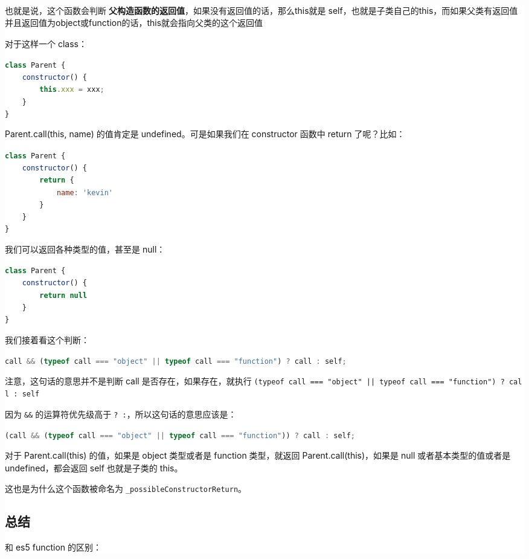 也就是说，这个函数会判断 **父构造函数的返回值**，如果没有返回值的话，那么this就是 self，也就是子类自己的this，而如果父类有返回值并且返回值为object或function的话，this就会指向父类的这个返回值

对于这样一个 class：

```javascript
class Parent {
    constructor() {
        this.xxx = xxx;
    }
}
```

Parent.call(this, name) 的值肯定是 undefined。可是如果我们在 constructor 函数中 return 了呢？比如：

```javascript
class Parent {
    constructor() {
        return {
            name: 'kevin'
        }
    }
}
```

我们可以返回各种类型的值，甚至是 null：

```javascript
class Parent {
    constructor() {
        return null
    }
}
```

我们接着看这个判断：

```javascript
call && (typeof call === "object" || typeof call === "function") ? call : self;
```

注意，这句话的意思并不是判断 call 是否存在，如果存在，就执行 `(typeof call === "object" || typeof call === "function") ? call : self`

因为 `&&` 的运算符优先级高于 `? :`，所以这句话的意思应该是：

```javascript
(call && (typeof call === "object" || typeof call === "function")) ? call : self;
```

对于 Parent.call(this) 的值，如果是 object 类型或者是 function 类型，就返回 Parent.call(this)，如果是 null 或者基本类型的值或者是 undefined，都会返回 self 也就是子类的 this。

这也是为什么这个函数被命名为 `_possibleConstructorReturn`。

## 总结

和 es5 function 的区别：
